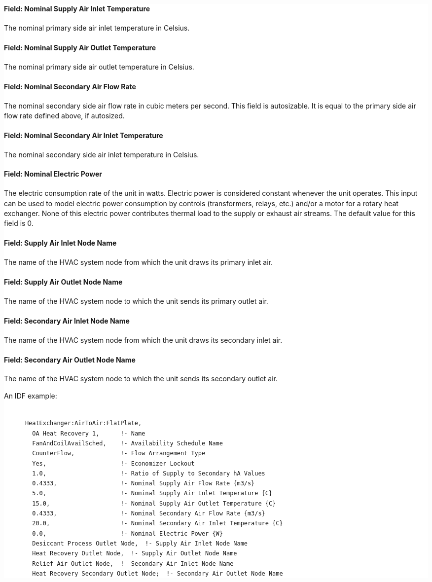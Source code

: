 #### Field: Nominal Supply Air Inlet Temperature

The nominal primary side air inlet temperature in Celsius.

#### Field: Nominal Supply Air Outlet Temperature

The nominal primary side air outlet temperature in Celsius.

#### Field: Nominal Secondary Air Flow Rate

The nominal secondary side air flow rate in cubic meters per second. This field is autosizable. It is equal to the primary side air flow rate defined above, if autosized.

#### Field: Nominal Secondary Air Inlet Temperature

The nominal secondary side air inlet temperature in Celsius.

#### Field: Nominal Electric Power

The electric consumption rate of the unit in watts. Electric power is considered constant whenever the unit operates. This input can be used to model electric power consumption by controls (transformers, relays, etc.) and/or a motor for a rotary heat exchanger. None of this electric power contributes thermal load to the supply or exhaust air streams. The default value for this field is 0.

#### Field: Supply Air Inlet Node Name

The name of the HVAC system node from which the unit draws its primary inlet air.

#### Field: Supply Air Outlet Node Name

The name of the HVAC system node to which the unit sends its primary outlet air.

#### Field: Secondary Air Inlet Node Name

The name of the HVAC system node from which the unit draws its secondary inlet air.

#### Field: Secondary Air Outlet Node Name

The name of the HVAC system node to which the unit sends its secondary outlet air.

An IDF example:

~~~~~~~~~~~~~~~~~~~~

      HeatExchanger:AirToAir:FlatPlate,
        OA Heat Recovery 1,      !- Name
        FanAndCoilAvailSched,    !- Availability Schedule Name
        CounterFlow,             !- Flow Arrangement Type
        Yes,                     !- Economizer Lockout
        1.0,                     !- Ratio of Supply to Secondary hA Values
        0.4333,                  !- Nominal Supply Air Flow Rate {m3/s}
        5.0,                     !- Nominal Supply Air Inlet Temperature {C}
        15.0,                    !- Nominal Supply Air Outlet Temperature {C}
        0.4333,                  !- Nominal Secondary Air Flow Rate {m3/s}
        20.0,                    !- Nominal Secondary Air Inlet Temperature {C}
        0.0,                     !- Nominal Electric Power {W}
        Desiccant Process Outlet Node,  !- Supply Air Inlet Node Name
        Heat Recovery Outlet Node,  !- Supply Air Outlet Node Name
        Relief Air Outlet Node,  !- Secondary Air Inlet Node Name
        Heat Recovery Secondary Outlet Node;  !- Secondary Air Outlet Node Name
~~~~~~~~~~~~~~~~~~~~
